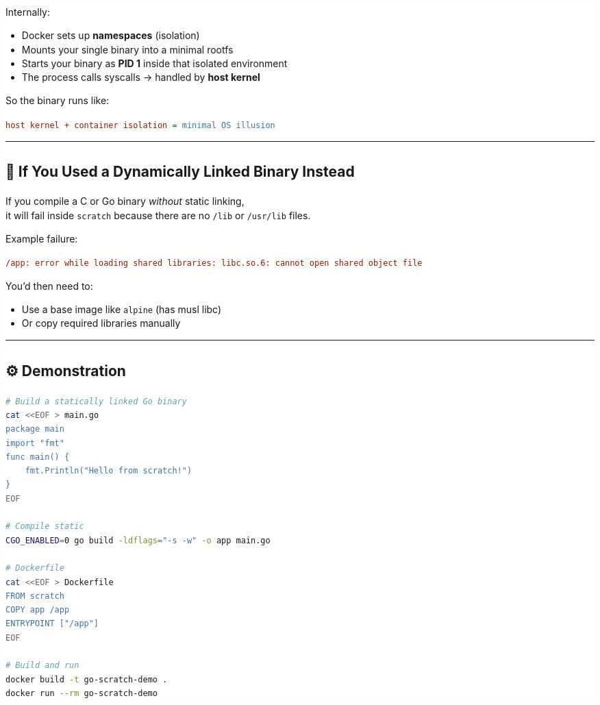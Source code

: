 Internally:

- Docker sets up **namespaces** (isolation)
- Mounts your single binary into a minimal rootfs
- Starts your binary as **PID 1** inside that isolated environment
- The process calls syscalls → handled by **host kernel**

So the binary runs like:

```ini
host kernel + container isolation = minimal OS illusion
```

---

## 🔴 **If You Used a Dynamically Linked Binary Instead**

If you compile a C or Go binary _without_ static linking,  
it will fail inside `scratch` because there are no `/lib` or `/usr/lib` files.

Example failure:

```ini
/app: error while loading shared libraries: libc.so.6: cannot open shared object file
```

You’d then need to:

- Use a base image like `alpine` (has musl libc)
- Or copy required libraries manually

---

## ⚙️ **Demonstration**

```bash
# Build a statically linked Go binary
cat <<EOF > main.go
package main
import "fmt"
func main() {
    fmt.Println("Hello from scratch!")
}
EOF

# Compile static
CGO_ENABLED=0 go build -ldflags="-s -w" -o app main.go

# Dockerfile
cat <<EOF > Dockerfile
FROM scratch
COPY app /app
ENTRYPOINT ["/app"]
EOF

# Build and run
docker build -t go-scratch-demo .
docker run --rm go-scratch-demo
```
